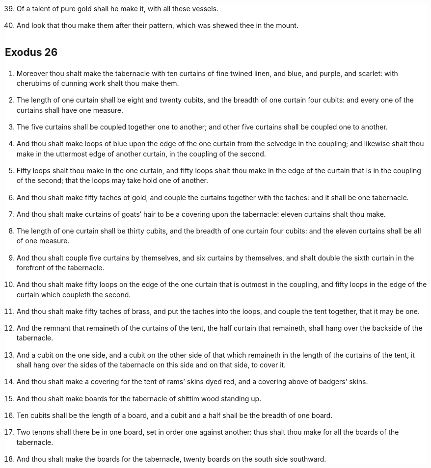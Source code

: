 39. Of a talent of pure gold shall he make it, with all these vessels.

40. And look that thou make them after their pattern, which was shewed thee in the mount.

## Exodus 26

1. Moreover thou shalt make the tabernacle with ten curtains of fine twined linen, and blue, and purple, and scarlet: with cherubims of cunning work shalt thou make them.

2. The length of one curtain shall be eight and twenty cubits, and the breadth of one curtain four cubits: and every one of the curtains shall have one measure.

3. The five curtains shall be coupled together one to another; and other five curtains shall be coupled one to another.

4. And thou shalt make loops of blue upon the edge of the one curtain from the selvedge in the coupling; and likewise shalt thou make in the uttermost edge of another curtain, in the coupling of the second.

5. Fifty loops shalt thou make in the one curtain, and fifty loops shalt thou make in the edge of the curtain that is in the coupling of the second; that the loops may take hold one of another.

6. And thou shalt make fifty taches of gold, and couple the curtains together with the taches: and it shall be one tabernacle.

7. And thou shalt make curtains of goats’ hair to be a covering upon the tabernacle: eleven curtains shalt thou make.

8. The length of one curtain shall be thirty cubits, and the breadth of one curtain four cubits: and the eleven curtains shall be all of one measure.

9. And thou shalt couple five curtains by themselves, and six curtains by themselves, and shalt double the sixth curtain in the forefront of the tabernacle.

10. And thou shalt make fifty loops on the edge of the one curtain that is outmost in the coupling, and fifty loops in the edge of the curtain which coupleth the second.

11. And thou shalt make fifty taches of brass, and put the taches into the loops, and couple the tent together, that it may be one.

12. And the remnant that remaineth of the curtains of the tent, the half curtain that remaineth, shall hang over the backside of the tabernacle.

13. And a cubit on the one side, and a cubit on the other side of that which remaineth in the length of the curtains of the tent, it shall hang over the sides of the tabernacle on this side and on that side, to cover it.

14. And thou shalt make a covering for the tent of rams’ skins dyed red, and a covering above of badgers’ skins.

15. And thou shalt make boards for the tabernacle of shittim wood standing up.

16. Ten cubits shall be the length of a board, and a cubit and a half shall be the breadth of one board.

17. Two tenons shall there be in one board, set in order one against another: thus shalt thou make for all the boards of the tabernacle.

18. And thou shalt make the boards for the tabernacle, twenty boards on the south side southward.
